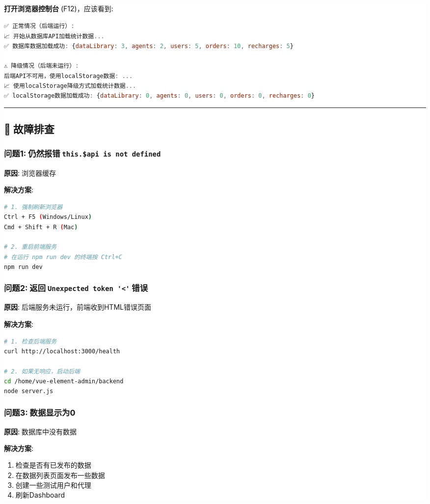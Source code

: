 **打开浏览器控制台** (F12)，应该看到:

```javascript
✅ 正常情况（后端运行）:
📈 开始从数据库API加载统计数据...
✅ 数据库数据加载成功: {dataLibrary: 3, agents: 2, users: 5, orders: 10, recharges: 5}

⚠️ 降级情况（后端未运行）:
后端API不可用，使用localStorage数据: ...
📈 使用localStorage降级方式加载统计数据...
✅ localStorage数据加载成功: {dataLibrary: 0, agents: 0, users: 0, orders: 0, recharges: 0}
```

---

## 🐛 故障排查

### 问题1: 仍然报错 `this.$api is not defined`

**原因**: 浏览器缓存

**解决方案**:
```bash
# 1. 强制刷新浏览器
Ctrl + F5 (Windows/Linux)
Cmd + Shift + R (Mac)

# 2. 重启前端服务
# 在运行 npm run dev 的终端按 Ctrl+C
npm run dev
```

### 问题2: 返回 `Unexpected token '<'` 错误

**原因**: 后端服务未运行，前端收到HTML错误页面

**解决方案**:
```bash
# 1. 检查后端服务
curl http://localhost:3000/health

# 2. 如果无响应，启动后端
cd /home/vue-element-admin/backend
node server.js
```

### 问题3: 数据显示为0

**原因**: 数据库中没有数据

**解决方案**:
1. 检查是否有已发布的数据
2. 在数据列表页面发布一些数据
3. 创建一些测试用户和代理
4. 刷新Dashboard
